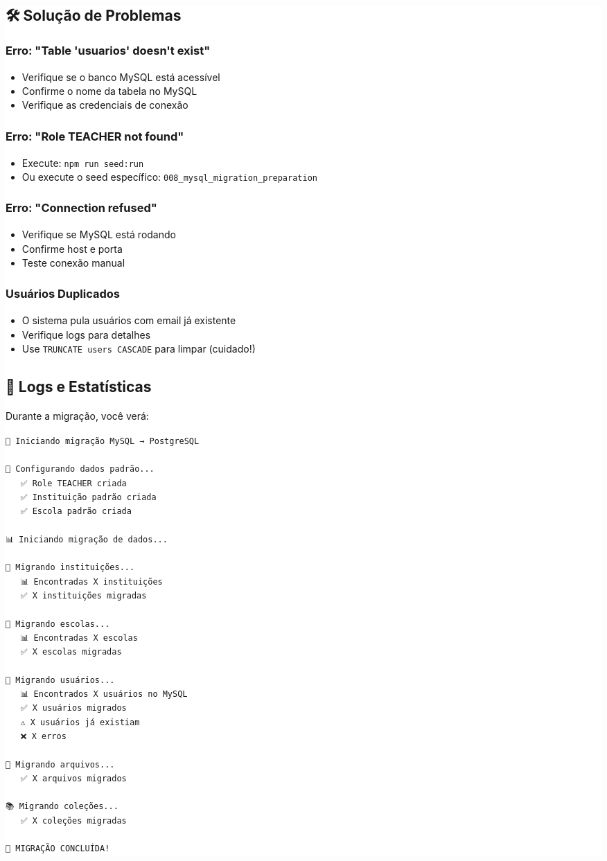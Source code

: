 ## 🛠️ Solução de Problemas

### Erro: "Table 'usuarios' doesn't exist"
- Verifique se o banco MySQL está acessível
- Confirme o nome da tabela no MySQL
- Verifique as credenciais de conexão

### Erro: "Role TEACHER not found"
- Execute: `npm run seed:run`
- Ou execute o seed específico: `008_mysql_migration_preparation`

### Erro: "Connection refused"
- Verifique se MySQL está rodando
- Confirme host e porta
- Teste conexão manual

### Usuários Duplicados
- O sistema pula usuários com email já existente
- Verifique logs para detalhes
- Use `TRUNCATE users CASCADE` para limpar (cuidado!)

## 📝 Logs e Estatísticas

Durante a migração, você verá:

```
🚀 Iniciando migração MySQL → PostgreSQL

🔧 Configurando dados padrão...
   ✅ Role TEACHER criada
   ✅ Instituição padrão criada
   ✅ Escola padrão criada

📊 Iniciando migração de dados...

🏢 Migrando instituições...
   📊 Encontradas X instituições
   ✅ X instituições migradas

🏫 Migrando escolas...
   📊 Encontradas X escolas
   ✅ X escolas migradas

👥 Migrando usuários...
   📊 Encontrados X usuários no MySQL
   ✅ X usuários migrados
   ⚠️ X usuários já existiam
   ❌ X erros

📁 Migrando arquivos...
   ✅ X arquivos migrados

📚 Migrando coleções...
   ✅ X coleções migradas

🎉 MIGRAÇÃO CONCLUÍDA!
```
